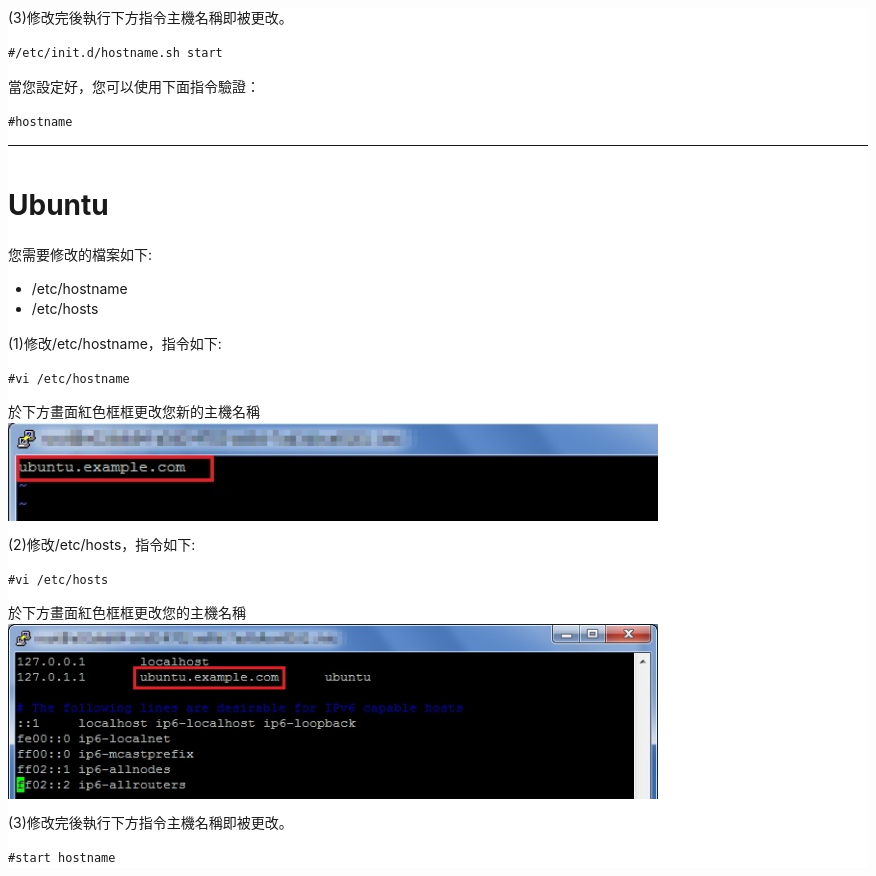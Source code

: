 (3)修改完後執行下方指令主機名稱即被更改。

```
#/etc/init.d/hostname.sh start
```

當您設定好，您可以使用下面指令驗證：

```
#hostname
```

----
Ubuntu
===
您需要修改的檔案如下:
*  /etc/hostname
*  /etc/hosts



(1)修改/etc/hostname，指令如下:

```
#vi /etc/hostname
```

於下方畫面紅色框框更改您新的主機名稱
<img src='images/Setting+hostname+on+Linux-ubhostname.jpg' width='650px' align='center'/>



(2)修改/etc/hosts，指令如下:

```
#vi /etc/hosts
```

於下方畫面紅色框框更改您的主機名稱
<img src='images/Setting+hostname+on+Linux-ubhostname2.jpg' width='650px' align='center'/>

(3)修改完後執行下方指令主機名稱即被更改。

```
#start hostname
```
